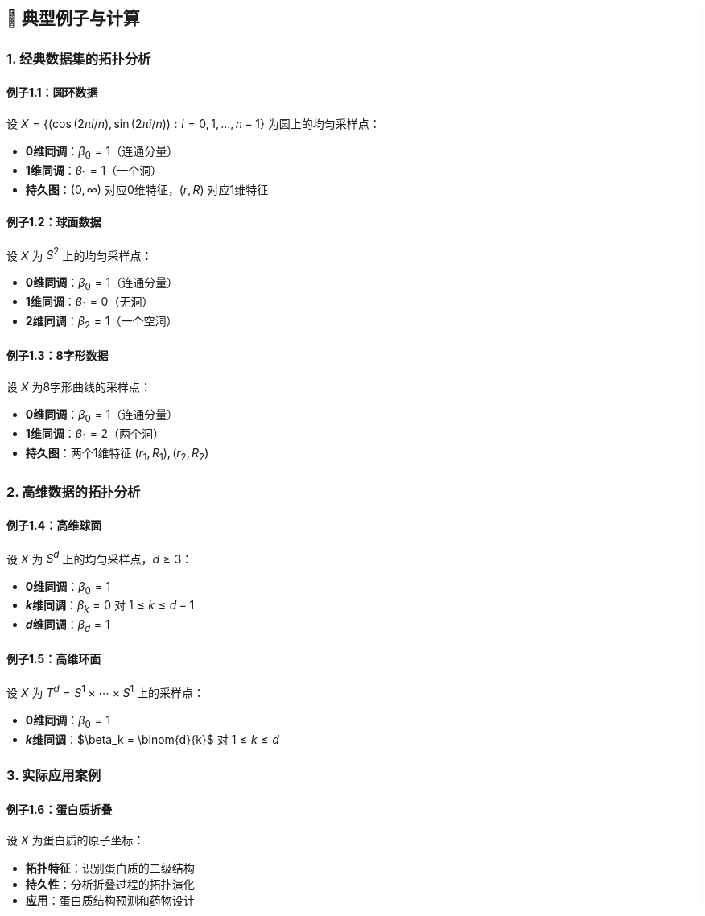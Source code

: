 ## 📐 典型例子与计算

### 1. 经典数据集的拓扑分析

#### 例子1.1：圆环数据

设 $X = \{(\cos(2\pi i/n), \sin(2\pi i/n)) : i = 0, 1, \ldots, n-1\}$ 为圆上的均匀采样点：

- **0维同调**：$\beta_0 = 1$（连通分量）
- **1维同调**：$\beta_1 = 1$（一个洞）
- **持久图**：$(0, \infty)$ 对应0维特征，$(r, R)$ 对应1维特征

#### 例子1.2：球面数据

设 $X$ 为 $S^2$ 上的均匀采样点：

- **0维同调**：$\beta_0 = 1$（连通分量）
- **1维同调**：$\beta_1 = 0$（无洞）
- **2维同调**：$\beta_2 = 1$（一个空洞）

#### 例子1.3：8字形数据

设 $X$ 为8字形曲线的采样点：

- **0维同调**：$\beta_0 = 1$（连通分量）
- **1维同调**：$\beta_1 = 2$（两个洞）
- **持久图**：两个1维特征 $(r_1, R_1), (r_2, R_2)$

### 2. 高维数据的拓扑分析

#### 例子1.4：高维球面

设 $X$ 为 $S^d$ 上的均匀采样点，$d \geq 3$：

- **0维同调**：$\beta_0 = 1$
- **$k$维同调**：$\beta_k = 0$ 对 $1 \leq k \leq d-1$
- **$d$维同调**：$\beta_d = 1$

#### 例子1.5：高维环面

设 $X$ 为 $T^d = S^1 \times \cdots \times S^1$ 上的采样点：

- **0维同调**：$\beta_0 = 1$
- **$k$维同调**：$\beta_k = \binom{d}{k}$ 对 $1 \leq k \leq d$

### 3. 实际应用案例

#### 例子1.6：蛋白质折叠

设 $X$ 为蛋白质的原子坐标：

- **拓扑特征**：识别蛋白质的二级结构
- **持久性**：分析折叠过程的拓扑演化
- **应用**：蛋白质结构预测和药物设计
